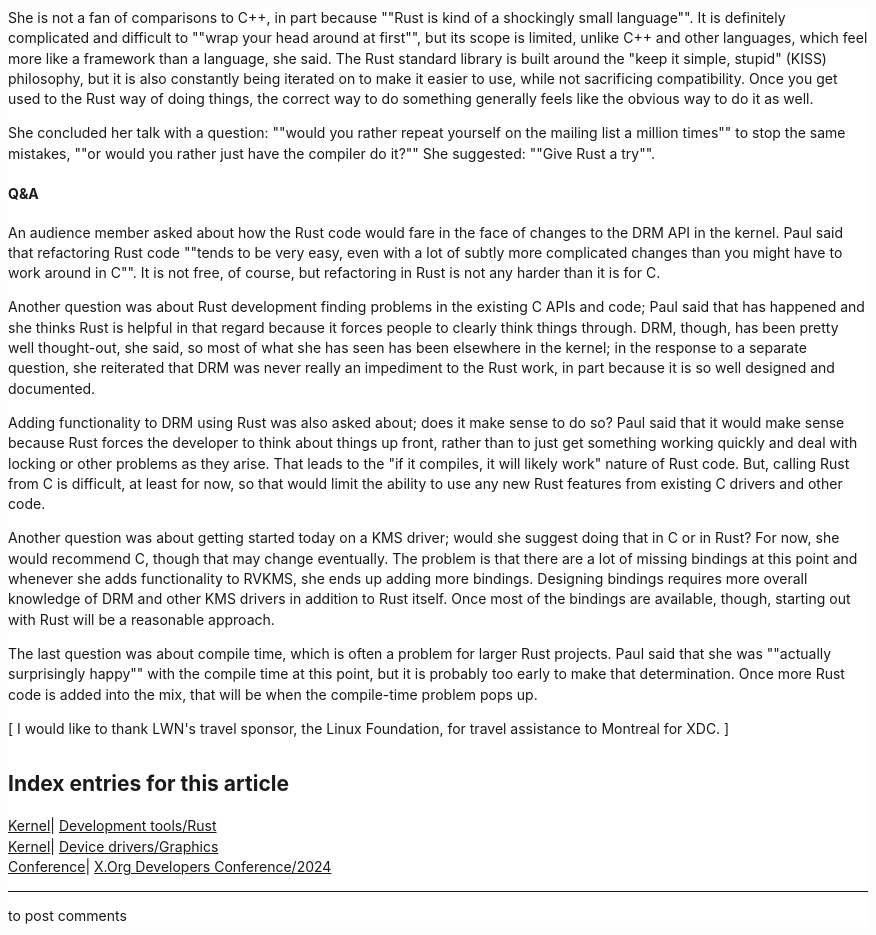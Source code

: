 She is not a fan of comparisons to C++, in part because ""Rust is kind of a shockingly small language"". It is definitely complicated and difficult to ""wrap your head around at first"", but its scope is limited, unlike C++ and other languages, which feel more like a framework than a language, she said. The Rust standard library is built around the "keep it simple, stupid" (KISS) philosophy, but it is also constantly being iterated on to make it easier to use, while not sacrificing compatibility. Once you get used to the Rust way of doing things, the correct way to do something generally feels like the obvious way to do it as well. 

She concluded her talk with a question: ""would you rather repeat yourself on the mailing list a million times"" to stop the same mistakes, ""or would you rather just have the compiler do it?"" She suggested: ""Give Rust a try"". 

#### Q&A

An audience member asked about how the Rust code would fare in the face of changes to the DRM API in the kernel. Paul said that refactoring Rust code ""tends to be very easy, even with a lot of subtly more complicated changes than you might have to work around in C"". It is not free, of course, but refactoring in Rust is not any harder than it is for C. 

Another question was about Rust development finding problems in the existing C APIs and code; Paul said that has happened and she thinks Rust is helpful in that regard because it forces people to clearly think things through. DRM, though, has been pretty well thought-out, she said, so most of what she has seen has been elsewhere in the kernel; in the response to a separate question, she reiterated that DRM was never really an impediment to the Rust work, in part because it is so well designed and documented. 

Adding functionality to DRM using Rust was also asked about; does it make sense to do so? Paul said that it would make sense because Rust forces the developer to think about things up front, rather than to just get something working quickly and deal with locking or other problems as they arise. That leads to the "if it compiles, it will likely work" nature of Rust code. But, calling Rust from C is difficult, at least for now, so that would limit the ability to use any new Rust features from existing C drivers and other code. 

Another question was about getting started today on a KMS driver; would she suggest doing that in C or in Rust? For now, she would recommend C, though that may change eventually. The problem is that there are a lot of missing bindings at this point and whenever she adds functionality to RVKMS, she ends up adding more bindings. Designing bindings requires more overall knowledge of DRM and other KMS drivers in addition to Rust itself. Once most of the bindings are available, though, starting out with Rust will be a reasonable approach. 

The last question was about compile time, which is often a problem for larger Rust projects. Paul said that she was ""actually surprisingly happy"" with the compile time at this point, but it is probably too early to make that determination. Once more Rust code is added into the mix, that will be when the compile-time problem pops up. 

[ I would like to thank LWN's travel sponsor, the Linux Foundation, for travel assistance to Montreal for XDC. ] 

  
Index entries for this article  
---  
[Kernel](/Kernel/Index)| [Development tools/Rust](/Kernel/Index#Development_tools-Rust)  
[Kernel](/Kernel/Index)| [Device drivers/Graphics](/Kernel/Index#Device_drivers-Graphics)  
[Conference](/Archives/ConferenceIndex/)| [X.Org Developers Conference/2024](/Archives/ConferenceIndex/#X.Org_Developers_Conference-2024)  
  


* * *

to post comments 
